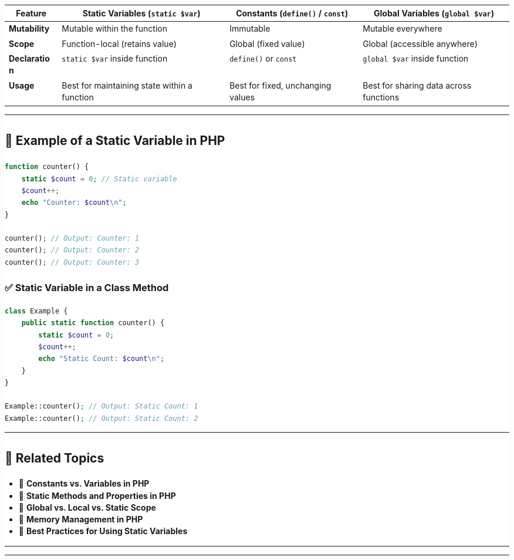 | Feature         | Static Variables (`static $var`)             | Constants (`define()` / `const`)  | Global Variables (`global $var`)       |
| --------------- | -------------------------------------------- | --------------------------------- | -------------------------------------- |
| **Mutability**  | Mutable within the function                  | Immutable                         | Mutable everywhere                     |
| **Scope**       | Function-local (retains value)               | Global (fixed value)              | Global (accessible anywhere)           |
| **Declaration** | `static $var` inside function                | `define()` or `const`             | `global $var` inside function          |
| **Usage**       | Best for maintaining state within a function | Best for fixed, unchanging values | Best for sharing data across functions |

---

## 📝 Example of a Static Variable in PHP

```php
function counter() {
    static $count = 0; // Static variable
    $count++;
    echo "Counter: $count\n";
}

counter(); // Output: Counter: 1
counter(); // Output: Counter: 2
counter(); // Output: Counter: 3
```

### ✅ Static Variable in a Class Method

```php
class Example {
    public static function counter() {
        static $count = 0;
        $count++;
        echo "Static Count: $count\n";
    }
}

Example::counter(); // Output: Static Count: 1
Example::counter(); // Output: Static Count: 2
```

---

## 📌 Related Topics

- 📌 **Constants vs. Variables in PHP**
- 📌 **Static Methods and Properties in PHP**
- 📌 **Global vs. Local vs. Static Scope**
- 📌 **Memory Management in PHP**
- 📌 **Best Practices for Using Static Variables**

---

---